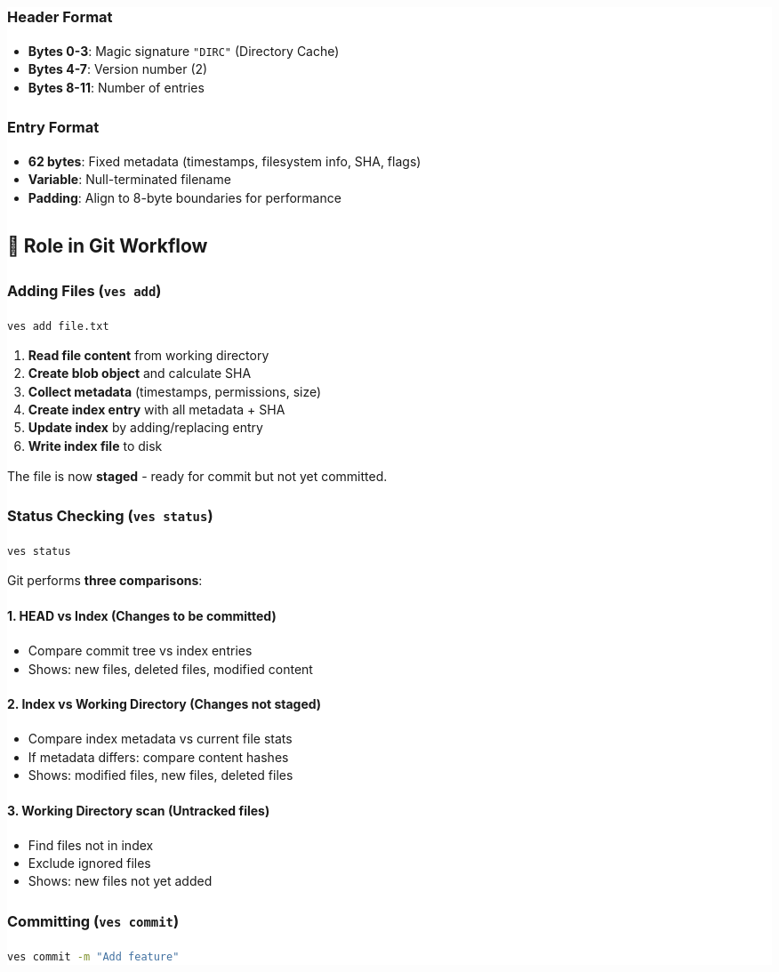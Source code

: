 ### Header Format
- **Bytes 0-3**: Magic signature `"DIRC"` (Directory Cache)
- **Bytes 4-7**: Version number (2)
- **Bytes 8-11**: Number of entries

### Entry Format
- **62 bytes**: Fixed metadata (timestamps, filesystem info, SHA, flags)
- **Variable**: Null-terminated filename
- **Padding**: Align to 8-byte boundaries for performance

## 🚀 Role in Git Workflow

### Adding Files (`ves add`)

```bash
ves add file.txt
```

1. **Read file content** from working directory
2. **Create blob object** and calculate SHA
3. **Collect metadata** (timestamps, permissions, size)
4. **Create index entry** with all metadata + SHA
5. **Update index** by adding/replacing entry
6. **Write index file** to disk

The file is now **staged** - ready for commit but not yet committed.

### Status Checking (`ves status`)

```bash
ves status
```

Git performs **three comparisons**:

#### 1. **HEAD vs Index** (Changes to be committed)
- Compare commit tree vs index entries
- Shows: new files, deleted files, modified content

#### 2. **Index vs Working Directory** (Changes not staged)
- Compare index metadata vs current file stats
- If metadata differs: compare content hashes
- Shows: modified files, new files, deleted files

#### 3. **Working Directory scan** (Untracked files)
- Find files not in index
- Exclude ignored files
- Shows: new files not yet added

### Committing (`ves commit`)

```bash
ves commit -m "Add feature"
```
